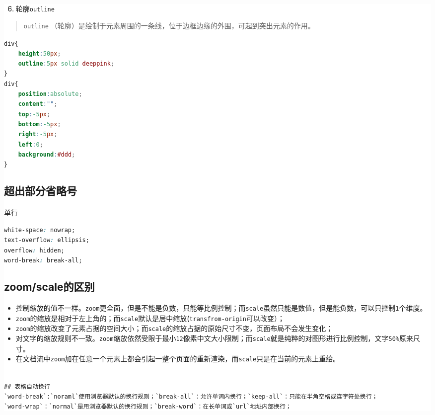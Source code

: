 ```css
```
6. 轮廓`outline`
> `outline` （轮廓）是绘制于元素周围的一条线，位于边框边缘的外围，可起到突出元素的作用。
```css
div{
    height:50px;
    outline:5px solid deeppink;
}
div{
    position:absolute;
    content:"";
    top:-5px;
    bottom:-5px;
    right:-5px;
    left:0;
    background:#ddd;
}
```
## 超出部分省略号
单行
```css
white-space: nowrap;
text-overflow: ellipsis;
overflow: hidden;
word-break: break-all;
```

## zoom/scale的区别
- 控制缩放的值不一样。`zoom`更全面，但是不能是负数，只能等比例控制；而`scale`虽然只能是数值，但是能负数，可以只控制`1`个维度。
- `zoom`的缩放是相对于左上角的；而`scale`默认是居中缩放(`transfrom-origin`可以改变）；
- `zoom`的缩放改变了元素占据的空间大小；而`scale`的缩放占据的原始尺寸不变，页面布局不会发生变化；
- 对文字的缩放规则不一致。`zoom`缩放依然受限于最小`12`像素中文大小限制；而`scale`就是纯粹的对图形进行比例控制，文字`50%`原来尺寸。
- 在文档流中`zoom`加在任意一个元素上都会引起一整个页面的重新渲染，而`scale`只是在当前的元素上重绘。
```

## 表格自动换行
`word-break`:`noraml`使用浏览器默认的换行规则；`break-all`：允许单词内换行；`keep-all`：只能在半角空格或连字符处换行；
`word-wrap`：`normal`是用浏览器默认的换行规则；`break-word`：在长单词或`url`地址内部换行；
